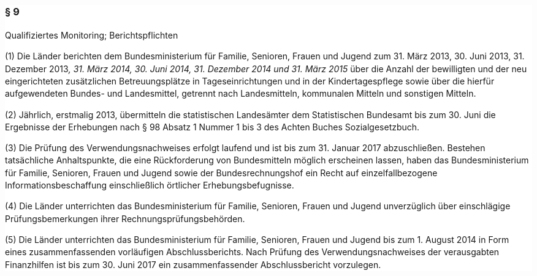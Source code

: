 </div>

<span id="BJNR240700008BJNE000901360.html"></span>

### § 9  
Qualifiziertes Monitoring; Berichtspflichten

<div>

<div class="jnhtml">

<div>

<div class="jurAbsatz">

(1) Die Länder berichten dem Bundesministerium für Familie, Senioren,
Frauen und Jugend zum 31. März 2013, 30. Juni 2013, 31. Dezember
2013<span style="font-style:italic;">, 31. März 2014, 30. Juni 2014, 31.
Dezember 2014 und 31. März 2015</span> über die Anzahl der bewilligten
und der neu eingerichteten zusätzlichen Betreuungsplätze in
Tageseinrichtungen und in der Kindertagespflege sowie über die hierfür
aufgewendeten Bundes- und Landesmittel, getrennt nach Landesmitteln,
kommunalen Mitteln und sonstigen Mitteln.

</div>

<div class="jurAbsatz">

(2) Jährlich, erstmalig 2013, übermitteln die statistischen Landesämter
dem Statistischen Bundesamt bis zum 30. Juni die Ergebnisse der
Erhebungen nach § 98 Absatz 1 Nummer 1 bis 3 des Achten Buches
Sozialgesetzbuch.

</div>

<div class="jurAbsatz">

(3) Die Prüfung des Verwendungsnachweises erfolgt laufend und ist bis
zum 31. Januar 2017 abzuschließen. Bestehen tatsächliche Anhaltspunkte,
die eine Rückforderung von Bundesmitteln möglich erscheinen lassen,
haben das Bundesministerium für Familie, Senioren, Frauen und Jugend
sowie der Bundesrechnungshof ein Recht auf einzelfallbezogene
Informationsbeschaffung einschließlich örtlicher Erhebungsbefugnisse.

</div>

<div class="jurAbsatz">

(4) Die Länder unterrichten das Bundesministerium für Familie, Senioren,
Frauen und Jugend unverzüglich über einschlägige Prüfungsbemerkungen
ihrer Rechnungsprüfungsbehörden.

</div>

<div class="jurAbsatz">

(5) Die Länder unterrichten das Bundesministerium für Familie, Senioren,
Frauen und Jugend bis zum 1. August 2014 in Form eines zusammenfassenden
vorläufigen Abschlussberichts. Nach Prüfung des Verwendungsnachweises
der verausgabten Finanzhilfen ist bis zum 30. Juni 2017 ein
zusammenfassender Abschlussbericht vorzulegen.
